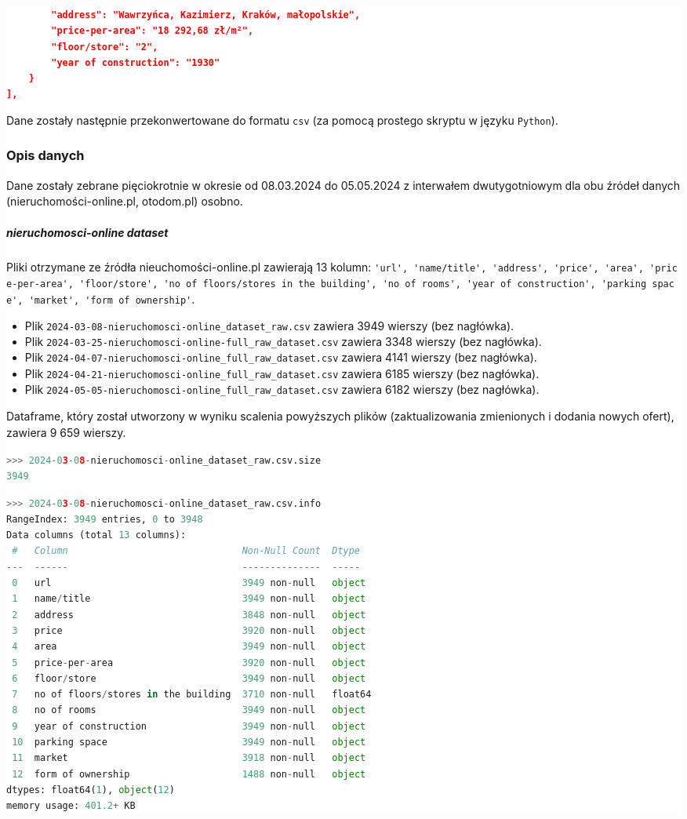 ```json
		"address": "Wawrzyńca, Kazimierz, Kraków, małopolskie",
		"price-per-area": "18 292,68 zł/m²",
		"floor/store": "2",
		"year of construction": "1930"
	}
],
```
Dane zostały następnie przekonwertowane do formatu `csv` (za pomocą prostego skryptu w języku `Python`).

### Opis danych

Dane zostały zebrane pięciokrotnie w okresie od 08.03.2024 do 05.05.2024 z interwałem dwutygotniowym
dla obu źródeł danych (nieruchomości-online.pl, otodom.pl) osobno. 

##### nieruchomosci-online dataset
Pliki otrzymane ze źródła nieuchomości-online.pl zawierają 13 kolumn: `'url', 'name/title', 'address', 'price', 'area', 'price-per-area',
       'floor/store', 'no of floors/stores in the building', 'no of rooms',
       'year of construction', 'parking space', 'market', 'form of ownership'`.

- Plik `2024-03-08-nieruchomosci-online_dataset_raw.csv` zawiera 3949 wierszy (bez nagłówka). 
- Plik `2024-03-25-nieruchomosci-online-full_raw_dataset.csv` zawiera 3348 wierszy (bez nagłówka). 
- Plik `2024-04-07-nieruchomosci-online_full_raw_dataset.csv` zawiera 4141 wierszy (bez nagłówka). 
- Plik `2024-04-21-nieruchomosci-online_full_raw_dataset.csv` zawiera 6185 wierszy (bez nagłówka). 
- Plik `2024-05-05-nieruchomosci-online_full_raw_dataset.csv` zawiera 6182 wierszy (bez nagłówka).

Dataframe, który został utworzony w wyniku scalenia powyższych plików
(zaktualizowania zmienionych i dodania nowych ofert), zawiera 9 659 wierszy.

```python
>>> 2024-03-08-nieruchomosci-online_dataset_raw.csv.size
3949
```
```python
>>> 2024-03-08-nieruchomosci-online_dataset_raw.csv.info
RangeIndex: 3949 entries, 0 to 3948
Data columns (total 13 columns):
 #   Column                               Non-Null Count  Dtype
---  ------                               --------------  -----
 0   url                                  3949 non-null   object
 1   name/title                           3949 non-null   object
 2   address                              3848 non-null   object
 3   price                                3920 non-null   object
 4   area                                 3949 non-null   object
 5   price-per-area                       3920 non-null   object
 6   floor/store                          3949 non-null   object
 7   no of floors/stores in the building  3710 non-null   float64
 8   no of rooms                          3949 non-null   object
 9   year of construction                 3949 non-null   object
 10  parking space                        3949 non-null   object
 11  market                               3918 non-null   object
 12  form of ownership                    1488 non-null   object
dtypes: float64(1), object(12)
memory usage: 401.2+ KB
```
